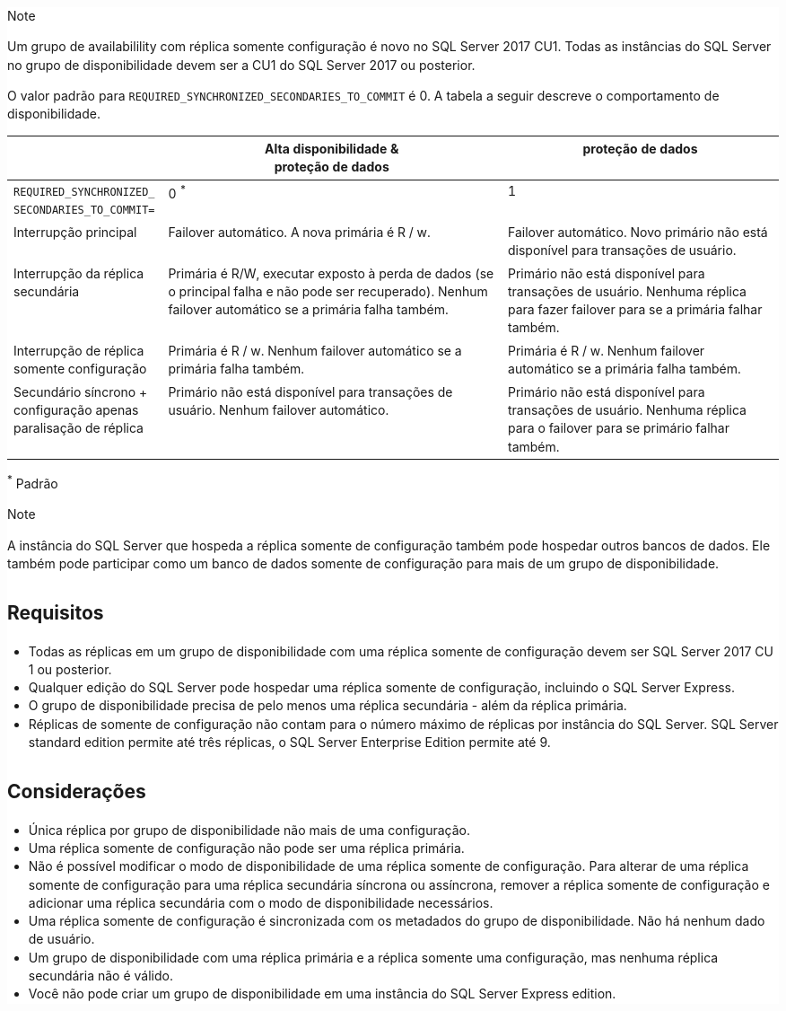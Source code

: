 > [!NOTE]
> Um grupo de availabilility com réplica somente configuração é novo no SQL Server 2017 CU1. Todas as instâncias do SQL Server no grupo de disponibilidade devem ser a CU1 do SQL Server 2017 ou posterior. 

O valor padrão para `REQUIRED_SYNCHRONIZED_SECONDARIES_TO_COMMIT` é 0. A tabela a seguir descreve o comportamento de disponibilidade. 

| |Alta disponibilidade & </br> proteção de dados | proteção de dados|
|:---|---|---|
|`REQUIRED_SYNCHRONIZED_SECONDARIES_TO_COMMIT=`|0 <sup>\*</sup>|1|
|Interrupção principal | Failover automático. A nova primária é R / w. | Failover automático. Novo primário não está disponível para transações de usuário. |
|Interrupção da réplica secundária | Primária é R/W, executar exposto à perda de dados (se o principal falha e não pode ser recuperado). Nenhum failover automático se a primária falha também. | Primário não está disponível para transações de usuário. Nenhuma réplica para fazer failover para se a primária falhar também. |
|Interrupção de réplica somente configuração | Primária é R / w. Nenhum failover automático se a primária falha também. | Primária é R / w. Nenhum failover automático se a primária falha também. |
|Secundário síncrono + configuração apenas paralisação de réplica| Primário não está disponível para transações de usuário. Nenhum failover automático. | Primário não está disponível para transações de usuário. Nenhuma réplica para o failover para se primário falhar também. |

<sup>\*</sup> Padrão

> [!NOTE]
> A instância do SQL Server que hospeda a réplica somente de configuração também pode hospedar outros bancos de dados. Ele também pode participar como um banco de dados somente de configuração para mais de um grupo de disponibilidade. 

## <a name="requirements"></a>Requisitos

- Todas as réplicas em um grupo de disponibilidade com uma réplica somente de configuração devem ser SQL Server 2017 CU 1 ou posterior.
- Qualquer edição do SQL Server pode hospedar uma réplica somente de configuração, incluindo o SQL Server Express. 
- O grupo de disponibilidade precisa de pelo menos uma réplica secundária - além da réplica primária.
- Réplicas de somente de configuração não contam para o número máximo de réplicas por instância do SQL Server. SQL Server standard edition permite até três réplicas, o SQL Server Enterprise Edition permite até 9.

## <a name="considerations"></a>Considerações

- Única réplica por grupo de disponibilidade não mais de uma configuração. 
- Uma réplica somente de configuração não pode ser uma réplica primária.
- Não é possível modificar o modo de disponibilidade de uma réplica somente de configuração. Para alterar de uma réplica somente de configuração para uma réplica secundária síncrona ou assíncrona, remover a réplica somente de configuração e adicionar uma réplica secundária com o modo de disponibilidade necessários. 
- Uma réplica somente de configuração é sincronizada com os metadados do grupo de disponibilidade. Não há nenhum dado de usuário. 
- Um grupo de disponibilidade com uma réplica primária e a réplica somente uma configuração, mas nenhuma réplica secundária não é válido. 
- Você não pode criar um grupo de disponibilidade em uma instância do SQL Server Express edition. 

<a name="pacemakerNotify"></a>


[1]: ./media/sql-server-linux-availability-group-ha/1-read-scale-out.png
[2]: ./media/sql-server-linux-availability-group-ha/2-configuration-only.png
[3]: ./media/sql-server-linux-availability-group-ha/3-three-replica.png
[4]: ./media/sql-server-linux-availability-group-ha/configuration-only-example.png